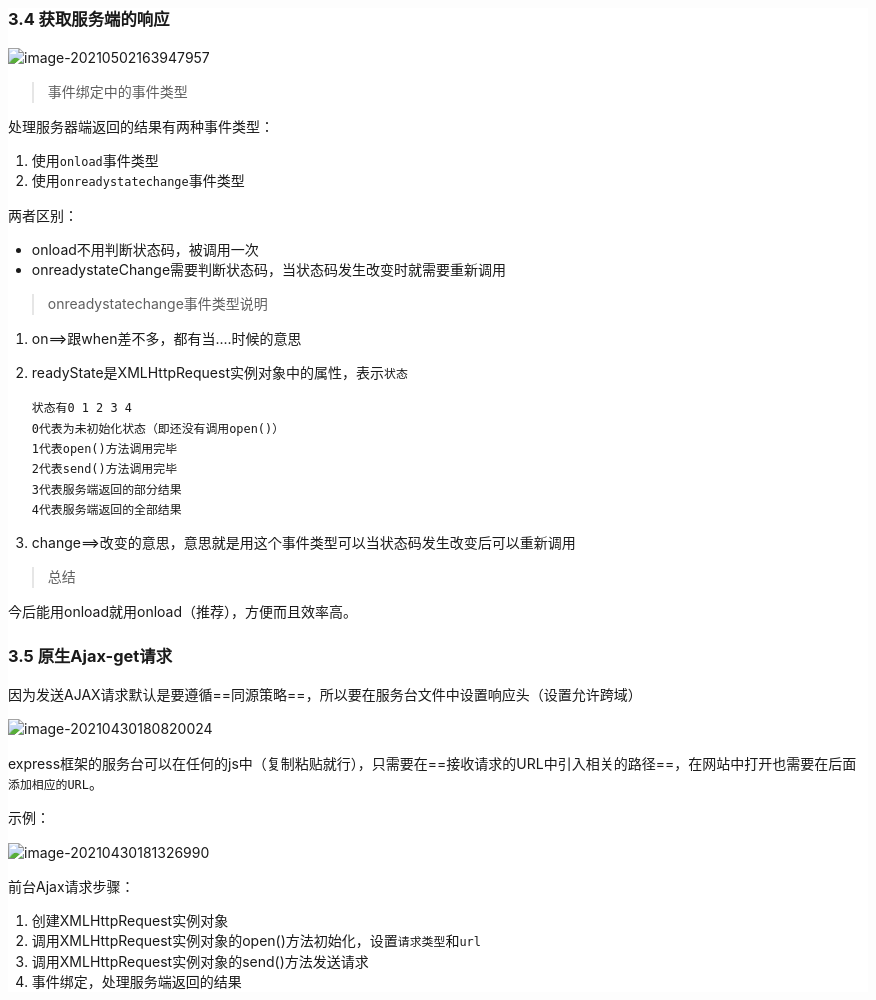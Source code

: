 

### 3.4 获取服务端的响应

![image-20210502163947957](C:\Users\YYY\AppData\Roaming\Typora\typora-user-images\image-20210502163947957.png)

>事件绑定中的事件类型

处理服务器端返回的结果有两种事件类型：

1. 使用`onload`事件类型
2. 使用`onreadystatechange`事件类型

两者区别：

- onload不用判断状态码，被调用一次
- onreadystateChange需要判断状态码，当状态码发生改变时就需要重新调用

>onreadystatechange事件类型说明

1. on==>跟when差不多，都有当....时候的意思

2. readyState是XMLHttpRequest实例对象中的属性，表示`状态`

   ```html
   状态有0 1 2 3 4 
   0代表为未初始化状态（即还没有调用open()）
   1代表open()方法调用完毕
   2代表send()方法调用完毕
   3代表服务端返回的部分结果
   4代表服务端返回的全部结果
   ```

3. change==>改变的意思，意思就是用这个事件类型可以当状态码发生改变后可以重新调用

>总结

今后能用onload就用onload（推荐），方便而且效率高。



### 3.5 原生Ajax-get请求

​		因为发送AJAX请求默认是要遵循==同源策略==，所以要在服务台文件中设置响应头（设置允许跨域）

![image-20210430180820024](C:\Users\YYY\AppData\Roaming\Typora\typora-user-images\image-20210430180820024.png)

​		express框架的服务台可以在任何的js中（复制粘贴就行），只需要在==接收请求的URL中引入相关的路径==，在网站中打开也需要在后面`添加相应的URL`。

示例：

![image-20210430181326990](C:\Users\YYY\AppData\Roaming\Typora\typora-user-images\image-20210430181326990.png)



前台Ajax请求步骤：

1. 创建XMLHttpRequest实例对象
2. 调用XMLHttpRequest实例对象的open()方法初始化，设置`请求类型`和`url`
3. 调用XMLHttpRequest实例对象的send()方法发送请求
4. 事件绑定，处理服务端返回的结果
